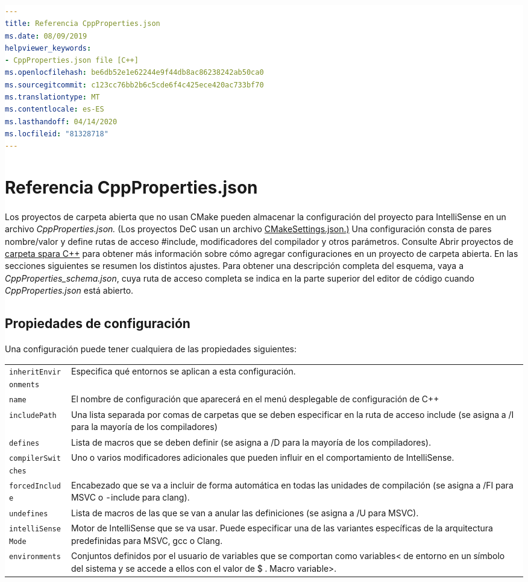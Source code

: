 ```yaml
---
title: Referencia CppProperties.json
ms.date: 08/09/2019
helpviewer_keywords:
- CppProperties.json file [C++]
ms.openlocfilehash: be6db52e1e62244e9f44db8ac86238242ab50ca0
ms.sourcegitcommit: c123cc76bb2b6c5cde6f4c425ece420ac733bf70
ms.translationtype: MT
ms.contentlocale: es-ES
ms.lasthandoff: 04/14/2020
ms.locfileid: "81328718"
---
```

# <a name="cpppropertiesjson-reference"></a>Referencia CppProperties.json

Los proyectos de carpeta abierta que no usan CMake pueden almacenar la configuración del proyecto para IntelliSense en un archivo *CppProperties.json.* (Los proyectos DeC usan un archivo [CMakeSettings.json.)](customize-cmake-settings.md) Una configuración consta de pares nombre/valor y define rutas de acceso #include, modificadores del compilador y otros parámetros. Consulte Abrir proyectos de [carpeta spara C++](open-folder-projects-cpp.md) para obtener más información sobre cómo agregar configuraciones en un proyecto de carpeta abierta. En las secciones siguientes se resumen los distintos ajustes. Para obtener una descripción completa del esquema, vaya a *CppProperties_schema.json*, cuya ruta de acceso completa se indica en la parte superior del editor de código cuando *CppProperties.json* está abierto.

## <a name="configuration-properties"></a>Propiedades de configuración

Una configuración puede tener cualquiera de las propiedades siguientes:

|||
|-|-|
|`inheritEnvironments`| Especifica qué entornos se aplican a esta configuración.|
|`name`|El nombre de configuración que aparecerá en el menú desplegable de configuración de C++|
|`includePath`|Una lista separada por comas de carpetas que se deben especificar en la ruta de acceso include (se asigna a /I para la mayoría de los compiladores)|
|`defines`|Lista de macros que se deben definir (se asigna a /D para la mayoría de los compiladores).|
|`compilerSwitches`|Uno o varios modificadores adicionales que pueden influir en el comportamiento de IntelliSense.|
|`forcedInclude`|Encabezado que se va a incluir de forma automática en todas las unidades de compilación (se asigna a /FI para MSVC o -include para clang).|
|`undefines`|Lista de macros de las que se van a anular las definiciones (se asigna a /U para MSVC).|
|`intelliSenseMode`|Motor de IntelliSense que se va usar. Puede especificar una de las variantes específicas de la arquitectura predefinidas para MSVC, gcc o Clang.|
|`environments`|Conjuntos definidos por el usuario de variables que se comportan como variables\< de entorno en un símbolo del sistema y se accede a ellos con el valor de $ . Macro variable>.|
